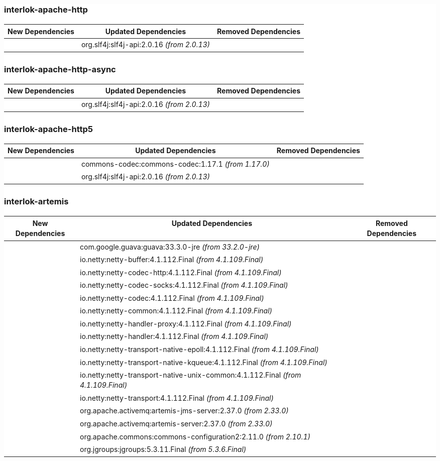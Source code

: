 ### interlok-apache-http ###
| New Dependencies | Updated Dependencies | Removed Dependencies |
| -------- | -------- | -------- |
|  | org.slf4j:slf4j-api:2.0.16 *(from 2.0.13)* |  |

### interlok-apache-http-async ###
| New Dependencies | Updated Dependencies | Removed Dependencies |
| -------- | -------- | -------- |
|  | org.slf4j:slf4j-api:2.0.16 *(from 2.0.13)* |  |

### interlok-apache-http5 ###
| New Dependencies | Updated Dependencies | Removed Dependencies |
| -------- | -------- | -------- |
|  | commons-codec:commons-codec:1.17.1 *(from 1.17.0)* |  |
|  | org.slf4j:slf4j-api:2.0.16 *(from 2.0.13)* |  |

### interlok-artemis ###
| New Dependencies | Updated Dependencies | Removed Dependencies |
| -------- | -------- | -------- |
|  | com.google.guava:guava:33.3.0-jre *(from 33.2.0-jre)* |  |
|  | io.netty:netty-buffer:4.1.112.Final *(from 4.1.109.Final)* |  |
|  | io.netty:netty-codec-http:4.1.112.Final *(from 4.1.109.Final)* |  |
|  | io.netty:netty-codec-socks:4.1.112.Final *(from 4.1.109.Final)* |  |
|  | io.netty:netty-codec:4.1.112.Final *(from 4.1.109.Final)* |  |
|  | io.netty:netty-common:4.1.112.Final *(from 4.1.109.Final)* |  |
|  | io.netty:netty-handler-proxy:4.1.112.Final *(from 4.1.109.Final)* |  |
|  | io.netty:netty-handler:4.1.112.Final *(from 4.1.109.Final)* |  |
|  | io.netty:netty-transport-native-epoll:4.1.112.Final *(from 4.1.109.Final)* |  |
|  | io.netty:netty-transport-native-kqueue:4.1.112.Final *(from 4.1.109.Final)* |  |
|  | io.netty:netty-transport-native-unix-common:4.1.112.Final *(from 4.1.109.Final)* |  |
|  | io.netty:netty-transport:4.1.112.Final *(from 4.1.109.Final)* |  |
|  | org.apache.activemq:artemis-jms-server:2.37.0 *(from 2.33.0)* |  |
|  | org.apache.activemq:artemis-server:2.37.0 *(from 2.33.0)* |  |
|  | org.apache.commons:commons-configuration2:2.11.0 *(from 2.10.1)* |  |
|  | org.jgroups:jgroups:5.3.11.Final *(from 5.3.6.Final)* |  |
